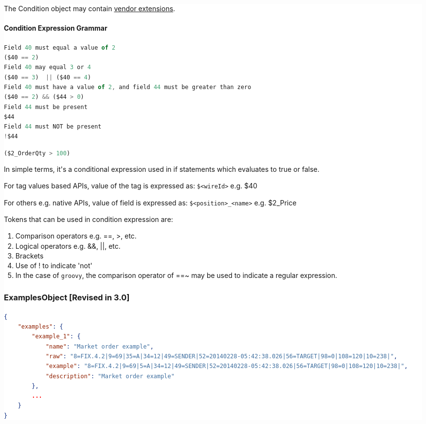 The Condition object may contain [vendor extensions](#vendorExtensions).


#### Condition Expression Grammar

```js
Field 40 must equal a value of 2
($40 == 2)
Field 40 may equal 3 or 4
($40 == 3)  || ($40 == 4)
Field 40 must have a value of 2, and field 44 must be greater than zero
($40 == 2) && ($44 > 0)
Field 44 must be present
$44
Field 44 must NOT be present
!$44
```

```js
($2_OrderQty > 100)
```

In simple terms, it's a conditional expression used in if statements which evaluates to true or false.

For tag values based APIs, value of the tag is expressed as: `$<wireId>` e.g. $40

For others e.g. native APIs, value of field is expressed as: `$<position>_<name>` e.g. $2_Price

Tokens that can be used in condition expression are:

1. Comparison operators e.g. ==, >, etc.
2. Logical operators e.g. &&, ||, etc.
3. Brackets
4. Use of ! to indicate 'not'
5. In the case of `groovy`, the comparison operator of ==~ may be used to indicate a regular expression.


### <a name="examplesObject"></a>ExamplesObject [Revised in 3.0]

```json
{
    "examples": {
        "example_1": {
            "name": "Market order example",
            "raw": "8=FIX.4.2|9=69|35=A|34=12|49=SENDER|52=20140228-05:42:38.026|56=TARGET|98=0|108=120|10=238|",
            "example": "8=FIX.4.2|9=69|5=A|34=12|49=SENDER|52=20140228-05:42:38.026|56=TARGET|98=0|108=120|10=238|",
            "description": "Market order example"
        },
        ...
    }
}
```
